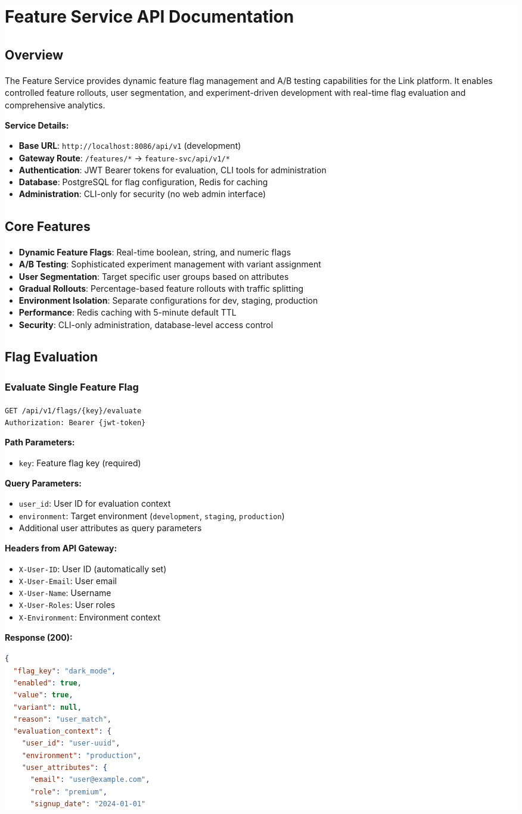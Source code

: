 # Feature Service API Documentation

## Overview

The Feature Service provides dynamic feature flag management and A/B testing capabilities for the Link platform. It enables controlled feature rollouts, user segmentation, and experiment-driven development with real-time flag evaluation and comprehensive analytics.

**Service Details:**
- **Base URL**: `http://localhost:8086/api/v1` (development)
- **Gateway Route**: `/features/*` → `feature-svc/api/v1/*`
- **Authentication**: JWT Bearer tokens for evaluation, CLI tools for administration
- **Database**: PostgreSQL for flag configuration, Redis for caching
- **Administration**: CLI-only for security (no web admin interface)

## Core Features

- **Dynamic Feature Flags**: Real-time boolean, string, and numeric flags
- **A/B Testing**: Sophisticated experiment management with variant assignment
- **User Segmentation**: Target specific user groups based on attributes
- **Gradual Rollouts**: Percentage-based feature rollouts with traffic splitting
- **Environment Isolation**: Separate configurations for dev, staging, production
- **Performance**: Redis caching with 5-minute default TTL
- **Security**: CLI-only administration, database-level access control

## Flag Evaluation

### Evaluate Single Feature Flag
```http
GET /api/v1/flags/{key}/evaluate
Authorization: Bearer {jwt-token}
```

**Path Parameters:**
- `key`: Feature flag key (required)

**Query Parameters:**
- `user_id`: User ID for evaluation context
- `environment`: Target environment (`development`, `staging`, `production`)
- Additional user attributes as query parameters

**Headers from API Gateway:**
- `X-User-ID`: User ID (automatically set)
- `X-User-Email`: User email
- `X-User-Name`: Username  
- `X-User-Roles`: User roles
- `X-Environment`: Environment context

**Response (200):**
```json
{
  "flag_key": "dark_mode",
  "enabled": true,
  "value": true,
  "variant": null,
  "reason": "user_match",
  "evaluation_context": {
    "user_id": "user-uuid",
    "environment": "production",
    "user_attributes": {
      "email": "user@example.com",
      "role": "premium",
      "signup_date": "2024-01-01"
```